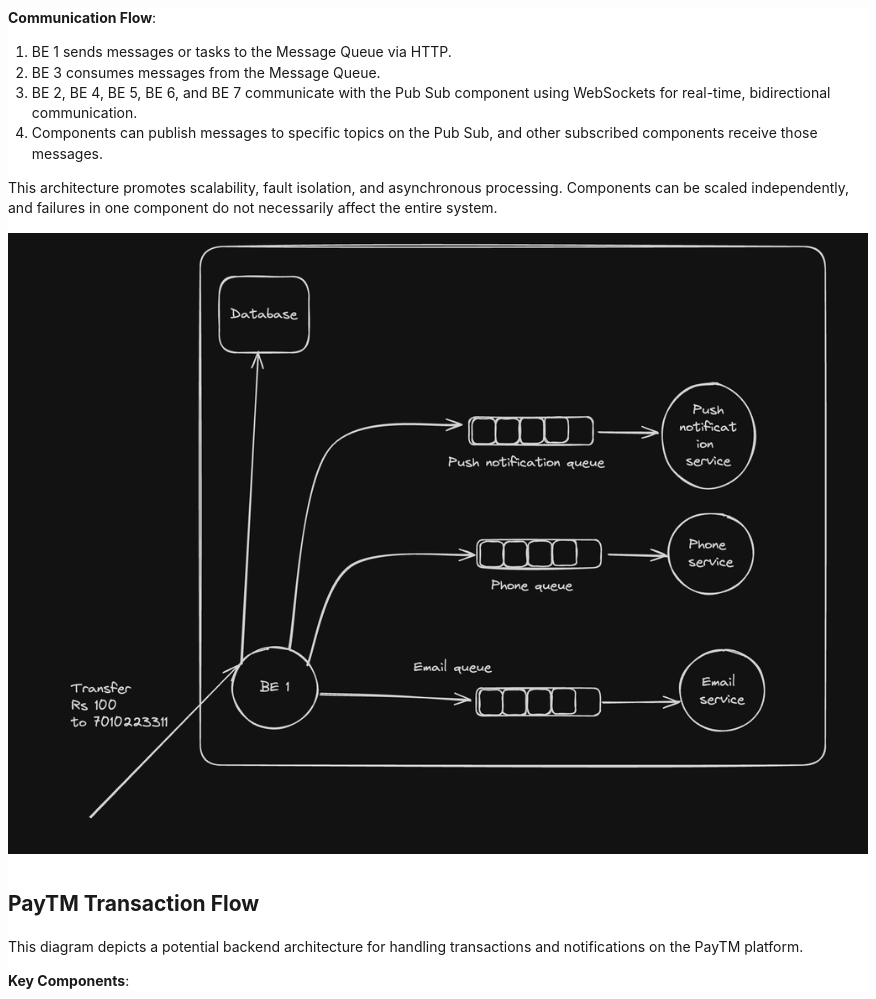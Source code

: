 **Communication Flow**:

1. BE 1 sends messages or tasks to the Message Queue via HTTP.
2. BE 3 consumes messages from the Message Queue.
3. BE 2, BE 4, BE 5, BE 6, and BE 7 communicate with the Pub Sub component using WebSockets for real-time, bidirectional communication.
4. Components can publish messages to specific topics on the Pub Sub, and other subscribed components receive those messages.

This architecture promotes scalability, fault isolation, and asynchronous processing. Components can be scaled independently, and failures in one component do not necessarily affect the entire system.

![Untitled](Week%2019%201%2001fa37ae4ed54f0db8b3e225ce5b51c4/Untitled%201.png)

## PayTM Transaction Flow

This diagram depicts a potential backend architecture for handling transactions and notifications on the PayTM platform.

**Key Components**:
